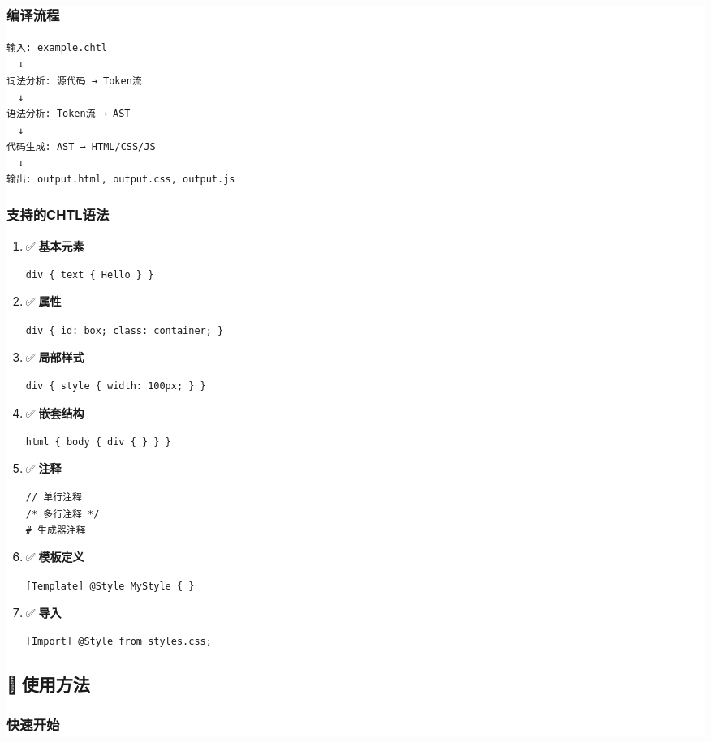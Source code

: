 ### 编译流程

```
输入: example.chtl
  ↓
词法分析: 源代码 → Token流
  ↓
语法分析: Token流 → AST
  ↓
代码生成: AST → HTML/CSS/JS
  ↓
输出: output.html, output.css, output.js
```

### 支持的CHTL语法

1. ✅ **基本元素**
   ```chtl
   div { text { Hello } }
   ```

2. ✅ **属性**
   ```chtl
   div { id: box; class: container; }
   ```

3. ✅ **局部样式**
   ```chtl
   div { style { width: 100px; } }
   ```

4. ✅ **嵌套结构**
   ```chtl
   html { body { div { } } }
   ```

5. ✅ **注释**
   ```chtl
   // 单行注释
   /* 多行注释 */
   # 生成器注释
   ```

6. ✅ **模板定义**
   ```chtl
   [Template] @Style MyStyle { }
   ```

7. ✅ **导入**
   ```chtl
   [Import] @Style from styles.css;
   ```

## 🚀 使用方法

### 快速开始
